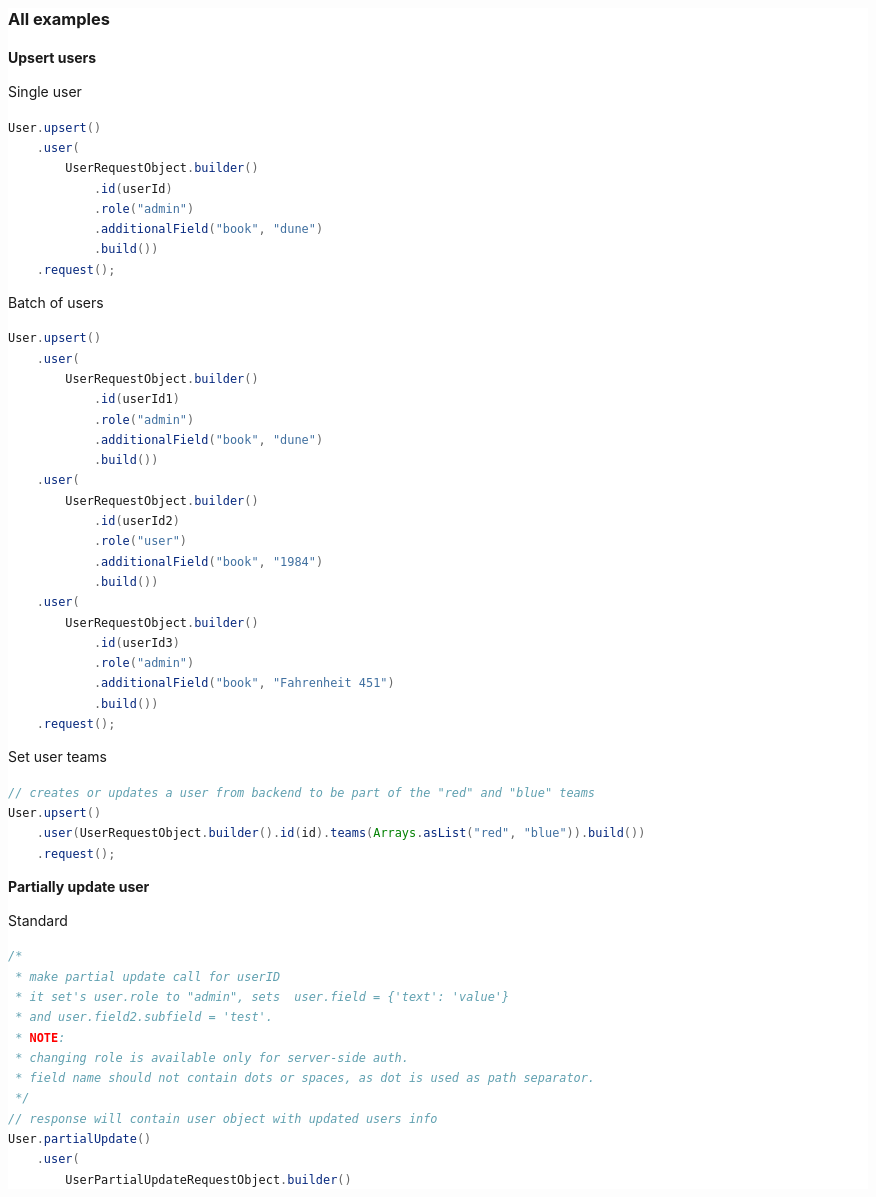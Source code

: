 ### All examples
**Upsert users**

Single user

```java
User.upsert()
    .user(
        UserRequestObject.builder()
            .id(userId)
            .role("admin")
            .additionalField("book", "dune")
            .build())
    .request();
```

Batch of users

```java
User.upsert()
    .user(
        UserRequestObject.builder()
            .id(userId1)
            .role("admin")
            .additionalField("book", "dune")
            .build())
    .user(
        UserRequestObject.builder()
            .id(userId2)
            .role("user")
            .additionalField("book", "1984")
            .build())
    .user(
        UserRequestObject.builder()
            .id(userId3)
            .role("admin")
            .additionalField("book", "Fahrenheit 451")
            .build())
    .request();
```

Set user teams

```java
// creates or updates a user from backend to be part of the "red" and "blue" teams
User.upsert()
    .user(UserRequestObject.builder().id(id).teams(Arrays.asList("red", "blue")).build())
    .request();

```

**Partially update user**

Standard

```java
/*
 * make partial update call for userID
 * it set's user.role to "admin", sets  user.field = {'text': 'value'}
 * and user.field2.subfield = 'test'.
 * NOTE:
 * changing role is available only for server-side auth.
 * field name should not contain dots or spaces, as dot is used as path separator.
 */
// response will contain user object with updated users info
User.partialUpdate()
    .user(
        UserPartialUpdateRequestObject.builder()
```